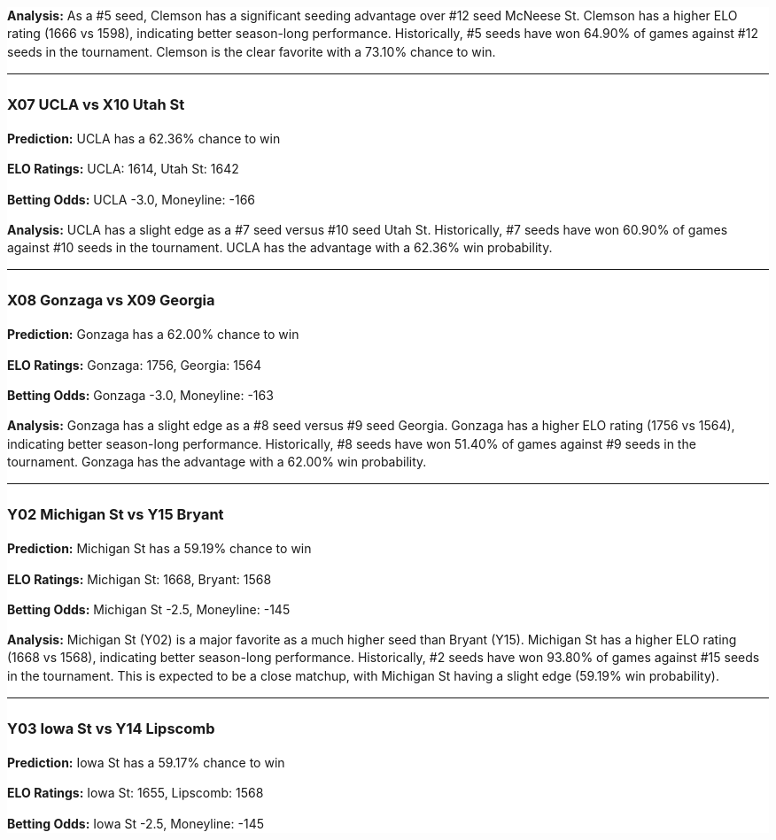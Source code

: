 **Analysis:** As a #5 seed, Clemson has a significant seeding advantage over #12 seed McNeese St. Clemson has a higher ELO rating (1666 vs 1598), indicating better season-long performance. Historically, #5 seeds have won 64.90% of games against #12 seeds in the tournament. Clemson is the clear favorite with a 73.10% chance to win.

---

### X07 UCLA vs X10 Utah St

**Prediction:** UCLA has a 62.36% chance to win

**ELO Ratings:** UCLA: 1614, Utah St: 1642

**Betting Odds:** UCLA -3.0, Moneyline: -166

**Analysis:** UCLA has a slight edge as a #7 seed versus #10 seed Utah St. Historically, #7 seeds have won 60.90% of games against #10 seeds in the tournament. UCLA has the advantage with a 62.36% win probability.

---

### X08 Gonzaga vs X09 Georgia

**Prediction:** Gonzaga has a 62.00% chance to win

**ELO Ratings:** Gonzaga: 1756, Georgia: 1564

**Betting Odds:** Gonzaga -3.0, Moneyline: -163

**Analysis:** Gonzaga has a slight edge as a #8 seed versus #9 seed Georgia. Gonzaga has a higher ELO rating (1756 vs 1564), indicating better season-long performance. Historically, #8 seeds have won 51.40% of games against #9 seeds in the tournament. Gonzaga has the advantage with a 62.00% win probability.

---

### Y02 Michigan St vs Y15 Bryant

**Prediction:** Michigan St has a 59.19% chance to win

**ELO Ratings:** Michigan St: 1668, Bryant: 1568

**Betting Odds:** Michigan St -2.5, Moneyline: -145

**Analysis:** Michigan St (Y02) is a major favorite as a much higher seed than Bryant (Y15). Michigan St has a higher ELO rating (1668 vs 1568), indicating better season-long performance. Historically, #2 seeds have won 93.80% of games against #15 seeds in the tournament. This is expected to be a close matchup, with Michigan St having a slight edge (59.19% win probability).

---

### Y03 Iowa St vs Y14 Lipscomb

**Prediction:** Iowa St has a 59.17% chance to win

**ELO Ratings:** Iowa St: 1655, Lipscomb: 1568

**Betting Odds:** Iowa St -2.5, Moneyline: -145
